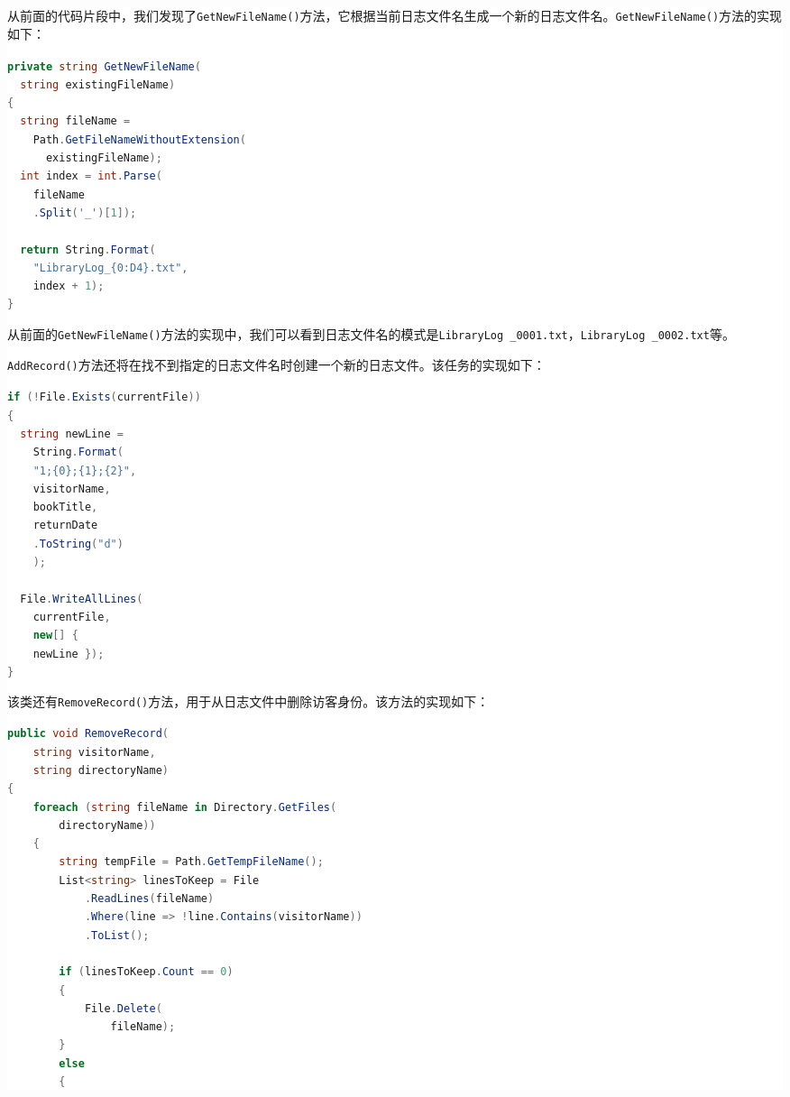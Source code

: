 
从前面的代码片段中，我们发现了`GetNewFileName()`方法，它根据当前日志文件名生成一个新的日志文件名。`GetNewFileName()`方法的实现如下：

```cs
private string GetNewFileName( 
  string existingFileName) 
{ 
  string fileName =  
    Path.GetFileNameWithoutExtension( 
      existingFileName); 
  int index = int.Parse( 
    fileName 
    .Split('_')[1]); 

  return String.Format( 
    "LibraryLog_{0:D4}.txt", 
    index + 1); 
} 

```

从前面的`GetNewFileName()`方法的实现中，我们可以看到日志文件名的模式是`LibraryLog _0001.txt`，`LibraryLog _0002.txt`等。

`AddRecord()`方法还将在找不到指定的日志文件名时创建一个新的日志文件。该任务的实现如下：

```cs
if (!File.Exists(currentFile)) 
{ 
  string newLine = 
    String.Format( 
    "1;{0};{1};{2}", 
    visitorName, 
    bookTitle, 
    returnDate 
    .ToString("d") 
    ); 

  File.WriteAllLines( 
    currentFile, 
    new[] { 
    newLine }); 
} 

```

该类还有`RemoveRecord()`方法，用于从日志文件中删除访客身份。该方法的实现如下：

```cs
public void RemoveRecord( 
    string visitorName,  
    string directoryName) 
{ 
    foreach (string fileName in Directory.GetFiles( 
        directoryName)) 
    { 
        string tempFile = Path.GetTempFileName(); 
        List<string> linesToKeep = File 
            .ReadLines(fileName) 
            .Where(line => !line.Contains(visitorName)) 
            .ToList(); 

        if (linesToKeep.Count == 0) 
        { 
            File.Delete( 
                fileName); 
        } 
        else 
        { 
```